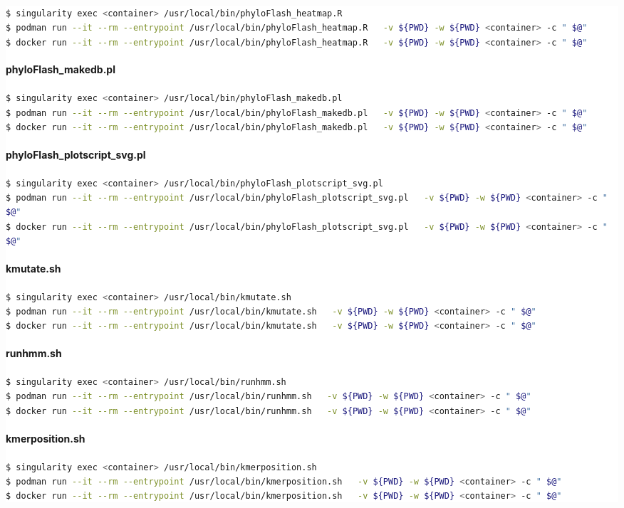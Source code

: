 ```bash
$ singularity exec <container> /usr/local/bin/phyloFlash_heatmap.R
$ podman run --it --rm --entrypoint /usr/local/bin/phyloFlash_heatmap.R   -v ${PWD} -w ${PWD} <container> -c " $@"
$ docker run --it --rm --entrypoint /usr/local/bin/phyloFlash_heatmap.R   -v ${PWD} -w ${PWD} <container> -c " $@"
```


#### phyloFlash_makedb.pl

```bash
$ singularity exec <container> /usr/local/bin/phyloFlash_makedb.pl
$ podman run --it --rm --entrypoint /usr/local/bin/phyloFlash_makedb.pl   -v ${PWD} -w ${PWD} <container> -c " $@"
$ docker run --it --rm --entrypoint /usr/local/bin/phyloFlash_makedb.pl   -v ${PWD} -w ${PWD} <container> -c " $@"
```


#### phyloFlash_plotscript_svg.pl

```bash
$ singularity exec <container> /usr/local/bin/phyloFlash_plotscript_svg.pl
$ podman run --it --rm --entrypoint /usr/local/bin/phyloFlash_plotscript_svg.pl   -v ${PWD} -w ${PWD} <container> -c " $@"
$ docker run --it --rm --entrypoint /usr/local/bin/phyloFlash_plotscript_svg.pl   -v ${PWD} -w ${PWD} <container> -c " $@"
```


#### kmutate.sh

```bash
$ singularity exec <container> /usr/local/bin/kmutate.sh
$ podman run --it --rm --entrypoint /usr/local/bin/kmutate.sh   -v ${PWD} -w ${PWD} <container> -c " $@"
$ docker run --it --rm --entrypoint /usr/local/bin/kmutate.sh   -v ${PWD} -w ${PWD} <container> -c " $@"
```


#### runhmm.sh

```bash
$ singularity exec <container> /usr/local/bin/runhmm.sh
$ podman run --it --rm --entrypoint /usr/local/bin/runhmm.sh   -v ${PWD} -w ${PWD} <container> -c " $@"
$ docker run --it --rm --entrypoint /usr/local/bin/runhmm.sh   -v ${PWD} -w ${PWD} <container> -c " $@"
```


#### kmerposition.sh

```bash
$ singularity exec <container> /usr/local/bin/kmerposition.sh
$ podman run --it --rm --entrypoint /usr/local/bin/kmerposition.sh   -v ${PWD} -w ${PWD} <container> -c " $@"
$ docker run --it --rm --entrypoint /usr/local/bin/kmerposition.sh   -v ${PWD} -w ${PWD} <container> -c " $@"
```
